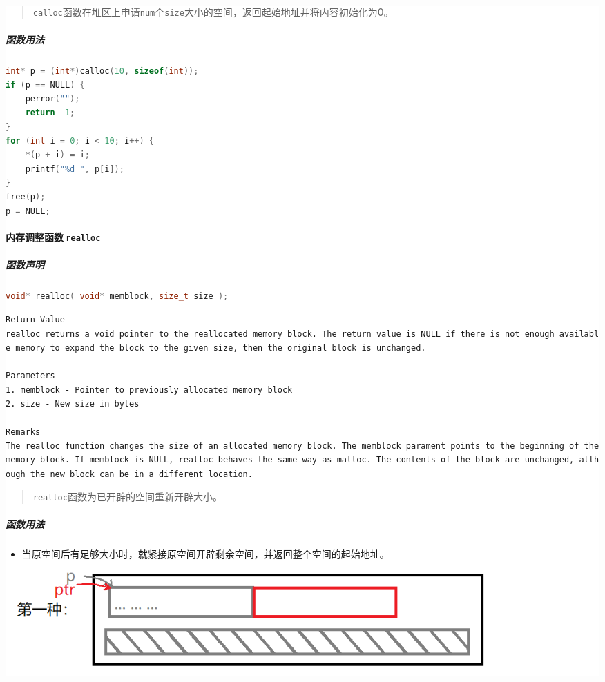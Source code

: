 > `calloc`函数在堆区上申请`num`个`size`大小的空间，返回起始地址并将内容初始化为0。

##### 函数用法

~~~c
int* p = (int*)calloc(10, sizeof(int));
if (p == NULL) {
    perror("");
    return -1;
}
for (int i = 0; i < 10; i++) {
    *(p + i) = i;
    printf("%d ", p[i]);
}
free(p);
p = NULL;
~~~

#### 内存调整函数 `realloc`

##### 函数声明

~~~c
void* realloc( void* memblock, size_t size );
~~~

~~~
Return Value
realloc returns a void pointer to the reallocated memory block. The return value is NULL if there is not enough available memory to expand the block to the given size, then the original block is unchanged.

Parameters
1. memblock - Pointer to previously allocated memory block
2. size - New size in bytes

Remarks
The realloc function changes the size of an allocated memory block. The memblock parament points to the beginning of the memory block. If memblock is NULL, realloc behaves the same way as malloc. The contents of the block are unchanged, although the new block can be in a different location. 
~~~

> `realloc`函数为已开辟的空间重新开辟大小。

##### 函数用法

- 当原空间后有足够大小时，就紧接原空间开辟剩余空间，并返回整个空间的起始地址。

<img src="11-动态内存管理.assets/realloc紧接原空间开辟图示.png" style="zoom:80%;" />

